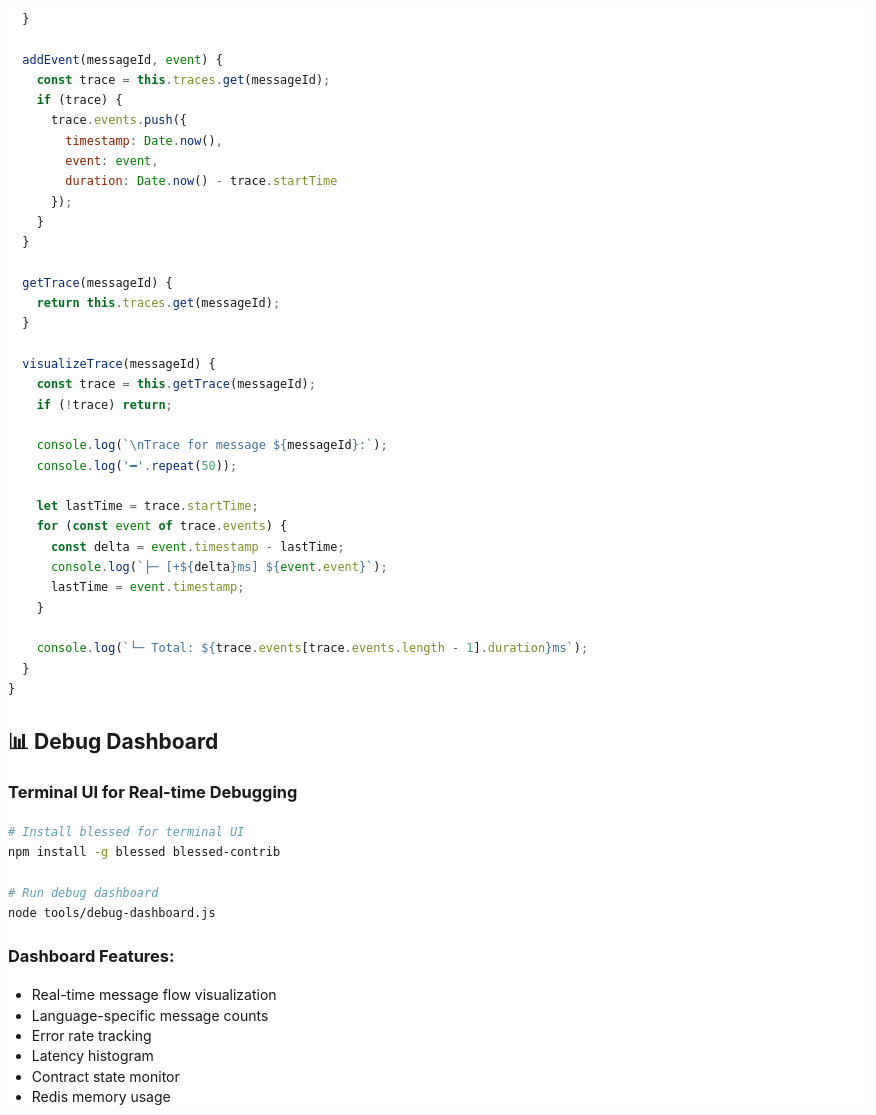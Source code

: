 ```javascript
  }

  addEvent(messageId, event) {
    const trace = this.traces.get(messageId);
    if (trace) {
      trace.events.push({
        timestamp: Date.now(),
        event: event,
        duration: Date.now() - trace.startTime
      });
    }
  }

  getTrace(messageId) {
    return this.traces.get(messageId);
  }

  visualizeTrace(messageId) {
    const trace = this.getTrace(messageId);
    if (!trace) return;

    console.log(`\nTrace for message ${messageId}:`);
    console.log('━'.repeat(50));
    
    let lastTime = trace.startTime;
    for (const event of trace.events) {
      const delta = event.timestamp - lastTime;
      console.log(`├─ [+${delta}ms] ${event.event}`);
      lastTime = event.timestamp;
    }
    
    console.log(`└─ Total: ${trace.events[trace.events.length - 1].duration}ms`);
  }
}
```

## 📊 Debug Dashboard

### Terminal UI for Real-time Debugging
```bash
# Install blessed for terminal UI
npm install -g blessed blessed-contrib

# Run debug dashboard
node tools/debug-dashboard.js
```

### Dashboard Features:
- Real-time message flow visualization
- Language-specific message counts
- Error rate tracking
- Latency histogram
- Contract state monitor
- Redis memory usage
